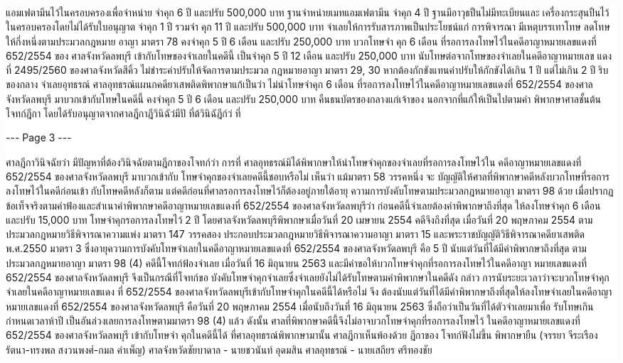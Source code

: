 แอมเฟตามีนไว้ในครอบครองเพื่อจำหน่าย จำคุก 6 ปี และปรับ 500,000 บาท
ฐานจำหน่ายเมทแอมเฟตามีน จำคุก 4 ปี ฐานมีอาวุธปืนไม่มีทะเบียนและ
เครื่องกระสุนปืนไว้ในครอบครองโดยไม่ได้รับใบอนุญาต จำคุก 1 ปี รวมจำ
คุก 11 ปี และปรับ 500,000 บาท จำเลยให้การรับสารภาพเป็นประโยชน์แก่
การพิจารณา 
มีเหตุบรรเทาโทษ 
ลดโทษให้กึ่งหนึ่งตามประมวลกฎหมาย
อาญา มาตรา 78 คงจำคุก 5 ปี 6 เดือน และปรับ 250,000 บาท บวกโทษจำ
คุก 6 เดือน ที่รอการลงโทษไว้ในคดีอาญาหมายเลขแดงที่ 652/2554 ของ
ศาลจังหวัดลพบุรี เข้ากับโทษของจำเลยในคดีนี้ เป็นจำคุก 5 ปี 12 เดือน
และปรับ 250,000 บาท นับโทษต่อจากโทษของจำเลยในคดีอาญาหมายเลข
แดงที่ 2495/2560 ของศาลจังหวัดสีคิ้ว ไม่ชำระค่าปรับให้จัดการตามประมวล
กฎหมายอาญา มาตรา 29, 30 หากต้องกักขังแทนค่าปรับให้กักขังได้เกิน 1 ปี
แต่ไม่เกิน 2 ปี ริบของกลาง
จำเลยอุทธรณ์
ศาลอุทธรณ์แผนกคดียาเสพติดพิพากษาแก้เป็นว่า ไม่นำโทษจำคุก 6
เดือน ที่รอการลงโทษไว้ในคดีอาญาหมายเลขแดงที่ 652/2554 ของศาล
จังหวัดลพบุรี มาบวกเข้ากับโทษในคดีนี้ คงจำคุก 5 ปี 6 เดือน และปรับ
250,000 บาท คืนธนบัตรของกลางแก่เจ้าของ นอกจากที่แก้ให้เป็นไปตามคำ
พิพากษาศาลชั้นต้น
โจทก์ฎีกา โดยได้รับอนุญาตจากศาลฎีกาฎีวินิฉัว่มีปั
ที่ต้วินิฉัฎีก์ว่
ที่


--- Page 3 ---

ศาลฎีกาวินิจฉัยว่า มีปัญหาที่ต้องวินิจฉัยตามฎีกาของโจทก์ว่า การที่
ศาลอุทธรณ์มิได้พิพากษาให้นำโทษจำคุกของจำเลยที่รอการลงโทษไว้ใน
คดีอาญาหมายเลขแดงที่ 652/2554 ของศาลจังหวัดลพบุรี มาบวกเข้ากับ
โทษจำคุกของจำเลยคดีนี้ชอบหรือไม่ เห็นว่า แม้มาตรา 58 วรรคหนึ่ง จะ
บัญญัติให้ศาลที่พิพากษาคดีหลังบวกโทษที่รอการลงโทษไว้ในคดีก่อนเข้า
กับโทษคดีหลังก็ตาม แต่คดีก่อนที่ศาลรอการลงโทษไว้ก็ต้องอยู่ภายใต้อายุ
ความการบังคับโทษตามประมวลกฎหมายอาญา มาตรา 98 ด้วย เมื่อปรากฏ
ข้อเท็จจริงตามคำฟ้องและสำเนาคำพิพากษาคดีอาญาหมายเลขแดงที่
652/2554 ของศาลจังหวัดลพบุรีว่า ก่อนคดีนี้จำเลยต้องคำพิพากษาถึงที่สุด
ให้ลงโทษจำคุก 6 เดือน และปรับ 15,000 บาท โทษจำคุกรอการลงโทษไว้ 2
ปี โดยศาลจังหวัดลพบุรีพิพากษาเมื่อวันที่ 20 เมษายน 2554 คดีจึงถึงที่สุด
เมื่อวันที่ 20 พฤษภาคม 2554 ตามประมวลกฎหมายวิธีพิจารณาความแพ่ง
มาตรา 147 วรรคสอง ประกอบประมวลกฎหมายวิธีพิจารณาความอาญา
มาตรา 15 และพระราชบัญญัติวิธีพิจารณาคดียาเสพติด พ.ศ.2550 มาตรา 3
ซึ่งอายุความการบังคับโทษจำเลยในคดีอาญาหมายเลขแดงที่ 
652/2554
ของศาลจังหวัดลพบุรี คือ 5 ปี นับแต่วันที่ได้มีคำพิพากษาถึงที่สุด ตาม
ประมวลกฎหมายอาญา มาตรา 98 (4) คดีนี้โจทก์ฟ้องจำเลย เมื่อวันที่ 16
มิถุนายน 2563 และมีคำขอให้บวกโทษจำคุกที่รอการลงโทษไว้ในคดีอาญา
หมายเลขแดงที่ 652/2554 ของศาลจังหวัดลพบุรี จึงเป็นกรณีที่โจทก์ขอ
บังคับโทษจำคุกจำเลยซึ่งจำเลยยังไม่ได้รับโทษตามคำพิพากษาในคดีดัง
กล่าว การนับระยะเวลาว่าจะบวกโทษจำคุกจำเลยในคดีอาญาหมายเลขแดง
ที่ 652/2554 ของศาลจังหวัดลพบุรีเข้ากับโทษจำคุกในคดีนี้ได้หรือไม่ จึง
ต้องนับแต่วันที่ได้มีคำพิพากษาถึงที่สุดให้ลงโทษจำเลยในคดีอาญา
หมายเลขแดงที่ 652/2554 ของศาลจังหวัดลพบุรี คือวันที่ 20 พฤษภาคม
2554 เมื่อนับถึงวันที่ 16 มิถุนายน 2563 ซึ่งถือว่าเป็นวันที่ได้ตัวจำเลยมาเพื่อ
รับโทษเกินกำหนดเวลาห้าปี เป็นอันล่วงเลยการลงโทษตามมาตรา 98 (4)
แล้ว ดังนั้น ศาลที่พิพากษาคดีนี้จึงไม่อาจบวกโทษจำคุกที่รอการลงโทษไว้
ในคดีอาญาหมายเลขแดงที่ 652/2554 ของศาลจังหวัดลพบุรี เข้ากับโทษจำ
คุกในคดีนี้ได้ ที่ศาลอุทธรณ์พิพากษามานั้น ศาลฎีกาเห็นพ้องด้วย ฎีกาของ
โจทก์ฟังไม่ขึ้น
พิพากษายืน
(จรรยา จีระเรืองรัตนา-ทรงพล สงวนพงศ์-กมล คำเพ็ญ)
ศาลจังหวัดชัยบาดาล - นายชวนันท์ อุดมสิน
ศาลอุทธรณ์ - นายเสถียร ศรีทองชัย
